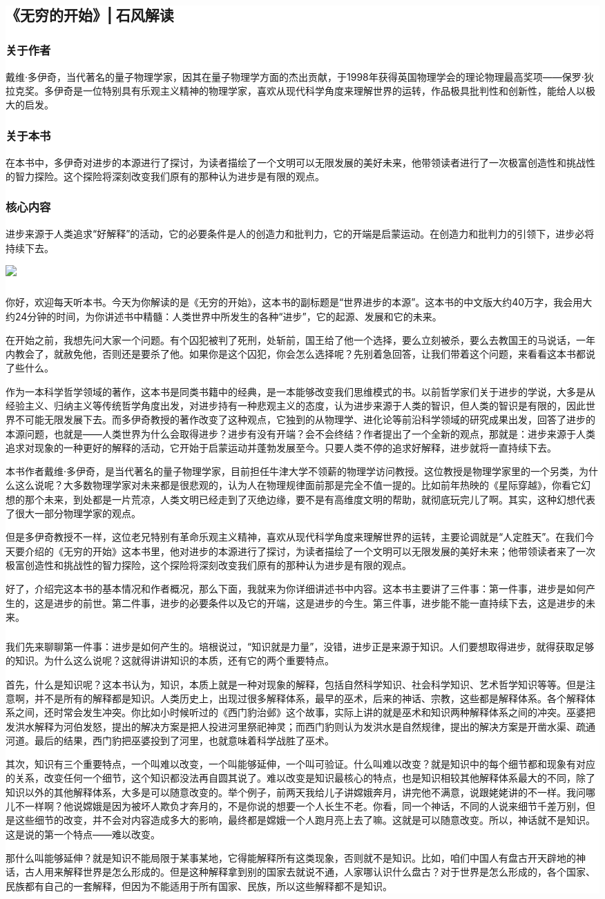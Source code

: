 ## 《无穷的开始》| 石风解读

### 关于作者

戴维·多伊奇，当代著名的量子物理学家，因其在量子物理学方面的杰出贡献，于1998年获得英国物理学会的理论物理最高奖项——保罗·狄拉克奖。多伊奇是一位特别具有乐观主义精神的物理学家，喜欢从现代科学角度来理解世界的运转，作品极具批判性和创新性，能给人以极大的启发。 

### 关于本书

在本书中，多伊奇对进步的本源进行了探讨，为读者描绘了一个文明可以无限发展的美好未来，他带领读者进行了一次极富创造性和挑战性的智力探险。这个探险将深刻改变我们原有的那种认为进步是有限的观点。 

### 核心内容

进步来源于人类追求“好解释”的活动，它的必要条件是人的创造力和批判力，它的开端是启蒙运动。在创造力和批判力的引领下，进步必将持续下去。 

<img  src="https://piccdn3.umiwi.com/img/201708/20/201708201651577920143919.jpg" width="0"/>

###  



你好，欢迎每天听本书。今天为你解读的是《无穷的开始》，这本书的副标题是“世界进步的本源”。这本书的中文版大约40万字，我会用大约24分钟的时间，为你讲述书中精髓：人类世界中所发生的各种“进步”，它的起源、发展和它的未来。

在开始之前，我想先问大家一个问题。有个囚犯被判了死刑，处斩前，国王给了他一个选择，要么立刻被杀，要么去教国王的马说话，一年内教会了，就赦免他，否则还是要杀了他。如果你是这个囚犯，你会怎么选择呢？先别着急回答，让我们带着这个问题，来看看这本书都说了些什么。

作为一本科学哲学领域的著作，这本书是同类书籍中的经典，是一本能够改变我们思维模式的书。以前哲学家们关于进步的学说，大多是从经验主义、归纳主义等传统哲学角度出发，对进步持有一种悲观主义的态度，认为进步来源于人类的智识，但人类的智识是有限的，因此世界不可能无限发展下去。而多伊奇教授的著作改变了这种观点，它独到的从物理学、进化论等前沿科学领域的研究成果出发，回答了进步的本源问题，也就是——人类世界为什么会取得进步？进步有没有开端？会不会终结？作者提出了一个全新的观点，那就是：进步来源于人类追求对现象的一种更好的解释的活动，它开始于启蒙运动并蓬勃发展至今。只要人类不停的追求好解释，进步就将一直持续下去。

本书作者戴维·多伊奇，是当代著名的量子物理学家，目前担任牛津大学不领薪的物理学访问教授。这位教授是物理学家里的一个另类，为什么这么说呢？大多数物理学家对未来都是很悲观的，认为人在物理规律面前那是完全不值一提的。比如前年热映的《星际穿越》，你看它幻想的那个未来，到处都是一片荒凉，人类文明已经走到了灭绝边缘，要不是有高维度文明的帮助，就彻底玩完儿了啊。其实，这种幻想代表了很大一部分物理学家的观点。

但是多伊奇教授不一样，这位老兄特别有革命乐观主义精神，喜欢从现代科学角度来理解世界的运转，主要论调就是“人定胜天”。在我们今天要介绍的《无穷的开始》这本书里，他对进步的本源进行了探讨，为读者描绘了一个文明可以无限发展的美好未来；他带领读者来了一次极富创造性和挑战性的智力探险，这个探险将深刻改变我们原有的那种认为进步是有限的观点。

好了，介绍完这本书的基本情况和作者概况，那么下面，我就来为你详细讲述书中内容。这本书主要讲了三件事：第一件事，进步是如何产生的，这是进步的前世。第二件事，进步的必要条件以及它的开端，这是进步的今生。第三件事，进步能不能一直持续下去，这是进步的未来。

###  



我们先来聊聊第一件事：进步是如何产生的。培根说过，“知识就是力量”，没错，进步正是来源于知识。人们要想取得进步，就得获取足够的知识。为什么这么说呢？这就得讲讲知识的本质，还有它的两个重要特点。

首先，什么是知识呢？这本书认为，知识，本质上就是一种对现象的解释，包括自然科学知识、社会科学知识、艺术哲学知识等等。但是注意啊，并不是所有的解释都是知识。人类历史上，出现过很多解释体系，最早的巫术，后来的神话、宗教，这些都是解释体系。各个解释体系之间，还时常会发生冲突。你比如小时候听过的《西门豹治邺》这个故事，实际上讲的就是巫术和知识两种解释体系之间的冲突。巫婆把发洪水解释为河伯发怒，提出的解决方案是把人投进河里祭祀神灵；而西门豹则认为发洪水是自然规律，提出的解决方案是开凿水渠、疏通河道。最后的结果，西门豹把巫婆投到了河里，也就意味着科学战胜了巫术。

其次，知识有三个重要特点，一个叫难以改变，一个叫能够延伸，一个叫可验证。什么叫难以改变？就是知识中的每个细节都和现象有对应的关系，改变任何一个细节，这个知识都没法再自圆其说了。难以改变是知识最核心的特点，也是知识相较其他解释体系最大的不同，除了知识以外的其他解释体系，大多是可以随意改变的。举个例子，前两天我给儿子讲嫦娥奔月，讲完他不满意，说跟姥姥讲的不一样。我问哪儿不一样啊？他说嫦娥是因为被坏人欺负才奔月的，不是你说的想要一个人长生不老。你看，同一个神话，不同的人说来细节千差万别，但是这些细节的改变，并不会对内容造成多大的影响，最终都是嫦娥一个人跑月亮上去了嘛。这就是可以随意改变。所以，神话就不是知识。这是说的第一个特点——难以改变。

那什么叫能够延伸？就是知识不能局限于某事某地，它得能解释所有这类现象，否则就不是知识。比如，咱们中国人有盘古开天辟地的神话，古人用来解释世界是怎么形成的。但是这种解释拿到别的国家去就说不通，人家哪认识什么盘古？对于世界是怎么形成的，各个国家、民族都有自己的一套解释，但因为不能适用于所有国家、民族，所以这些解释都不是知识。
